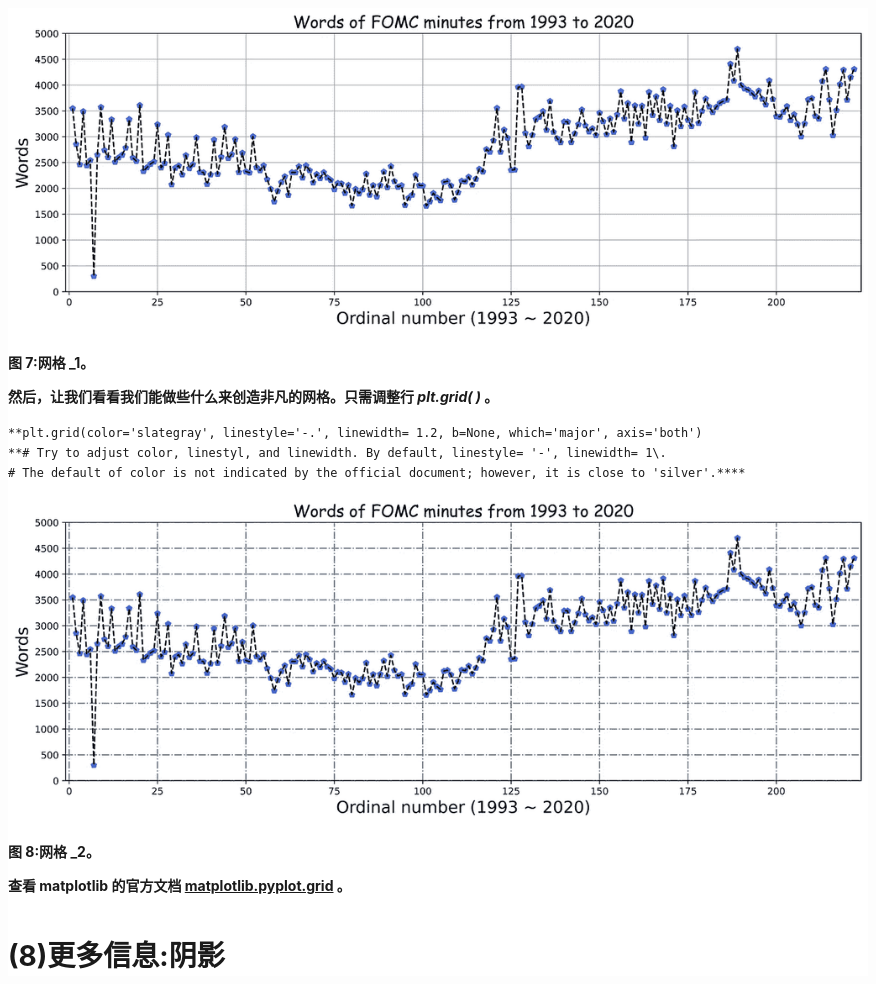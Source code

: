 **![](img/ed597c41d97e7d8b1ce2b938b2c55572.png)**

**图 7:网格 _1。**

**然后，让我们看看我们能做些什么来创造非凡的网格。只需调整行 *plt.grid( )* 。**

```
**plt.grid(color='slategray', linestyle='-.', linewidth= 1.2, b=None, which='major', axis='both')
**# Try to adjust color, linestyl, and linewidth. By default, linestyle= '-', linewidth= 1\. 
# The default of color is not indicated by the official document; however, it is close to 'silver'.****
```

**![](img/ff9a3753c5d778e24e49ba41161cf36e.png)**

**图 8:网格 _2。**

**查看 matplotlib 的官方文档 [matplotlib.pyplot.grid](https://matplotlib.org/3.3.3/api/_as_gen/matplotlib.pyplot.grid.html#matplotlib.pyplot.grid) 。**

# **(8)更多信息:阴影**
